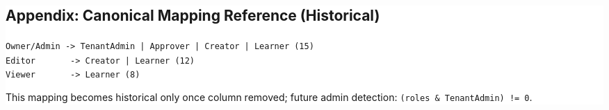
## Appendix: Canonical Mapping Reference (Historical)

```
Owner/Admin -> TenantAdmin | Approver | Creator | Learner (15)
Editor       -> Creator | Learner (12)
Viewer       -> Learner (8)
```

This mapping becomes historical only once column removed; future admin detection: `(roles & TenantAdmin) != 0`.
